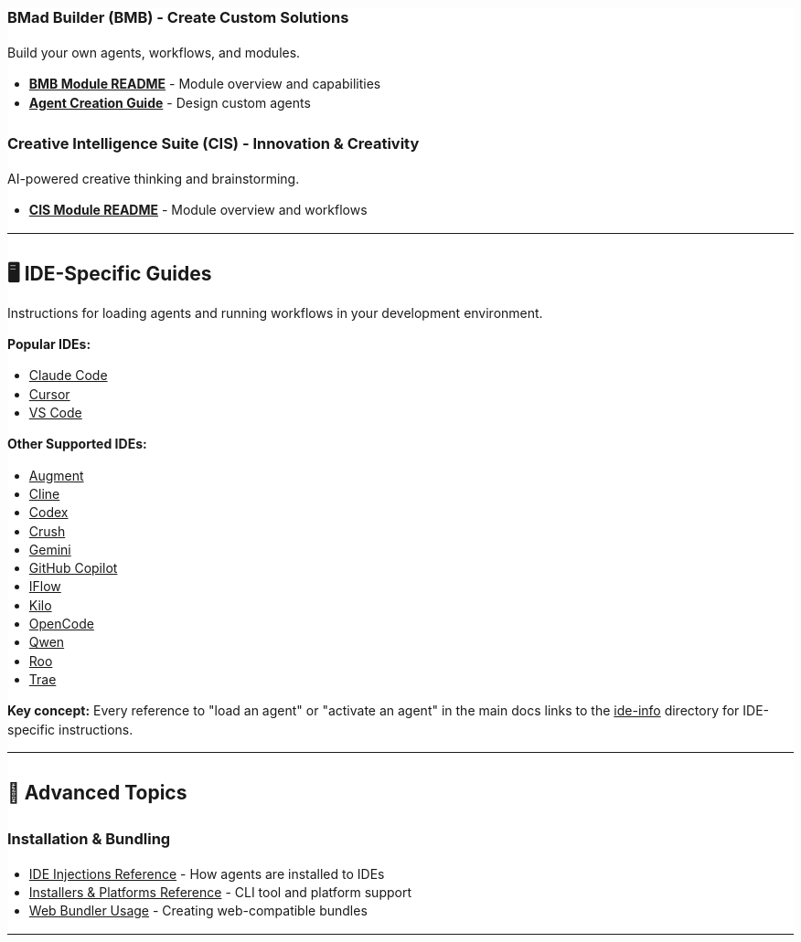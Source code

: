 ### BMad Builder (BMB) - Create Custom Solutions

Build your own agents, workflows, and modules.

- **[BMB Module README](../src/modules/bmb/README.md)** - Module overview and capabilities
- **[Agent Creation Guide](../src/modules/bmb/workflows/create-agent/README.md)** - Design custom agents

### Creative Intelligence Suite (CIS) - Innovation & Creativity

AI-powered creative thinking and brainstorming.

- **[CIS Module README](../src/modules/cis/README.md)** - Module overview and workflows

---

## 🖥️ IDE-Specific Guides

Instructions for loading agents and running workflows in your development environment.

**Popular IDEs:**

- [Claude Code](./ide-info/claude-code.md)
- [Cursor](./ide-info/cursor.md)
- [VS Code](./ide-info/windsurf.md)

**Other Supported IDEs:**

- [Augment](./ide-info/auggie.md)
- [Cline](./ide-info/cline.md)
- [Codex](./ide-info/codex.md)
- [Crush](./ide-info/crush.md)
- [Gemini](./ide-info/gemini.md)
- [GitHub Copilot](./ide-info/github-copilot.md)
- [IFlow](./ide-info/iflow.md)
- [Kilo](./ide-info/kilo.md)
- [OpenCode](./ide-info/opencode.md)
- [Qwen](./ide-info/qwen.md)
- [Roo](./ide-info/roo.md)
- [Trae](./ide-info/trae.md)

**Key concept:** Every reference to "load an agent" or "activate an agent" in the main docs links to the [ide-info](./ide-info/) directory for IDE-specific instructions.

---

## 🔧 Advanced Topics

### Installation & Bundling

- [IDE Injections Reference](./installers-bundlers/ide-injections.md) - How agents are installed to IDEs
- [Installers & Platforms Reference](./installers-bundlers/installers-modules-platforms-reference.md) - CLI tool and platform support
- [Web Bundler Usage](./installers-bundlers/web-bundler-usage.md) - Creating web-compatible bundles

---